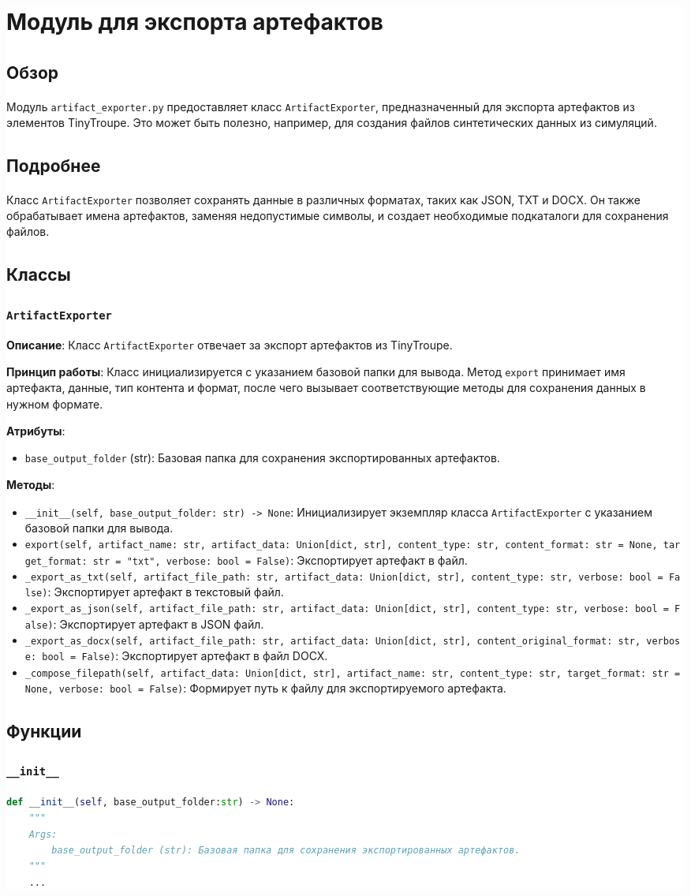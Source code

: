 # Модуль для экспорта артефактов
## Обзор

Модуль `artifact_exporter.py` предоставляет класс `ArtifactExporter`, предназначенный для экспорта артефактов из элементов TinyTroupe. Это может быть полезно, например, для создания файлов синтетических данных из симуляций.

## Подробнее

Класс `ArtifactExporter` позволяет сохранять данные в различных форматах, таких как JSON, TXT и DOCX. Он также обрабатывает имена артефактов, заменяя недопустимые символы, и создает необходимые подкаталоги для сохранения файлов.

## Классы

### `ArtifactExporter`

**Описание**: Класс `ArtifactExporter` отвечает за экспорт артефактов из TinyTroupe.

**Принцип работы**:
Класс инициализируется с указанием базовой папки для вывода. Метод `export` принимает имя артефакта, данные, тип контента и формат, после чего вызывает соответствующие методы для сохранения данных в нужном формате.

**Атрибуты**:
- `base_output_folder` (str): Базовая папка для сохранения экспортированных артефактов.

**Методы**:

- `__init__(self, base_output_folder: str) -> None`: Инициализирует экземпляр класса `ArtifactExporter` с указанием базовой папки для вывода.
- `export(self, artifact_name: str, artifact_data: Union[dict, str], content_type: str, content_format: str = None, target_format: str = "txt", verbose: bool = False)`: Экспортирует артефакт в файл.
- `_export_as_txt(self, artifact_file_path: str, artifact_data: Union[dict, str], content_type: str, verbose: bool = False)`: Экспортирует артефакт в текстовый файл.
- `_export_as_json(self, artifact_file_path: str, artifact_data: Union[dict, str], content_type: str, verbose: bool = False)`: Экспортирует артефакт в JSON файл.
- `_export_as_docx(self, artifact_file_path: str, artifact_data: Union[dict, str], content_original_format: str, verbose: bool = False)`: Экспортирует артефакт в файл DOCX.
- `_compose_filepath(self, artifact_data: Union[dict, str], artifact_name: str, content_type: str, target_format: str = None, verbose: bool = False)`: Формирует путь к файлу для экспортируемого артефакта.

## Функции

### `__init__`

```python
def __init__(self, base_output_folder:str) -> None:
    """
    Args:
        base_output_folder (str): Базовая папка для сохранения экспортированных артефактов.
    """
    ...
```
